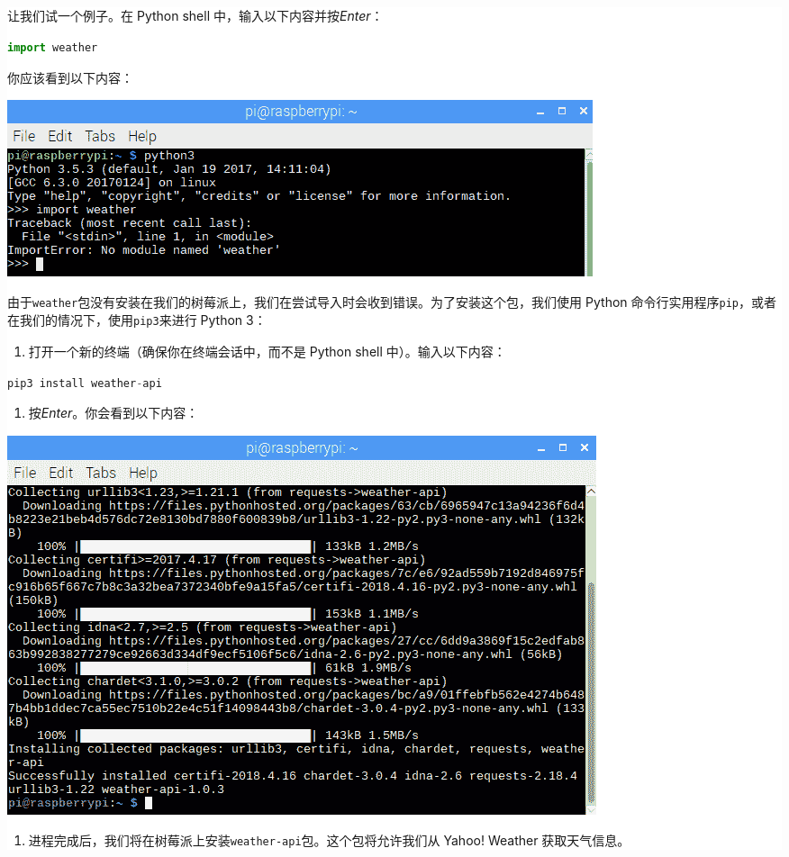 让我们试一个例子。在 Python shell 中，输入以下内容并按*Enter*：

```py
import weather
```

你应该看到以下内容：

![](img/0ef83036-57f0-4bf2-a46a-233b37f9ea3b.png)

由于`weather`包没有安装在我们的树莓派上，我们在尝试导入时会收到错误。为了安装这个包，我们使用 Python 命令行实用程序`pip`，或者在我们的情况下，使用`pip3`来进行 Python 3：

1.  打开一个新的终端（确保你在终端会话中，而不是 Python shell 中）。输入以下内容：

```py
pip3 install weather-api
```

1.  按*Enter*。你会看到以下内容：

![](img/6f8c804a-290a-4a93-9d6d-37b67658a21e.png)

1.  进程完成后，我们将在树莓派上安装`weather-api`包。这个包将允许我们从 Yahoo! Weather 获取天气信息。
